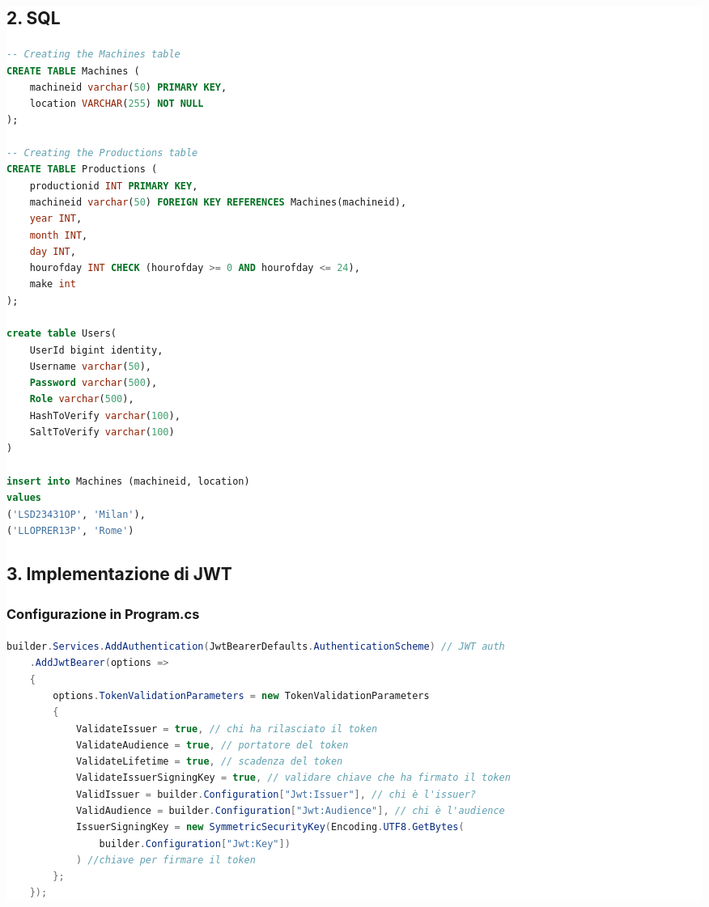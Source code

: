 ## 2\. SQL

```SQL
-- Creating the Machines table
CREATE TABLE Machines (
    machineid varchar(50) PRIMARY KEY,
    location VARCHAR(255) NOT NULL
);

-- Creating the Productions table
CREATE TABLE Productions (
    productionid INT PRIMARY KEY,
    machineid varchar(50) FOREIGN KEY REFERENCES Machines(machineid),
    year INT,
    month INT,
    day INT,
    hourofday INT CHECK (hourofday >= 0 AND hourofday <= 24),
    make int
);

create table Users(
    UserId bigint identity,
    Username varchar(50),
    Password varchar(500),
    Role varchar(500),  
    HashToVerify varchar(100),
    SaltToVerify varchar(100)
)

insert into Machines (machineid, location) 
values
('LSD23431OP', 'Milan'),
('LLOPRER13P', 'Rome')
```

## 3\. Implementazione di JWT

### Configurazione in Program.cs

```csharp
builder.Services.AddAuthentication(JwtBearerDefaults.AuthenticationScheme) // JWT auth
    .AddJwtBearer(options =>
    {
        options.TokenValidationParameters = new TokenValidationParameters
        {
            ValidateIssuer = true, // chi ha rilasciato il token
            ValidateAudience = true, // portatore del token
            ValidateLifetime = true, // scadenza del token
            ValidateIssuerSigningKey = true, // validare chiave che ha firmato il token
            ValidIssuer = builder.Configuration["Jwt:Issuer"], // chi è l'issuer?
            ValidAudience = builder.Configuration["Jwt:Audience"], // chi è l'audience
            IssuerSigningKey = new SymmetricSecurityKey(Encoding.UTF8.GetBytes(
                builder.Configuration["Jwt:Key"])
            ) //chiave per firmare il token
        };
    });
```

